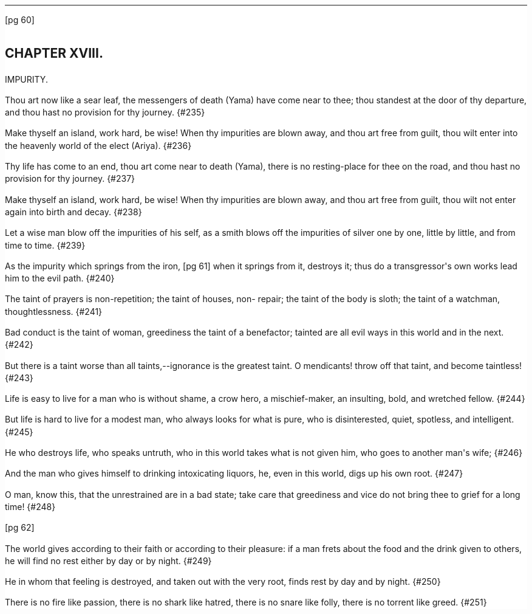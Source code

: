 * * *

[pg 60]

## CHAPTER XVIII.

IMPURITY.

Thou art now like a sear leaf, the messengers of death (Yama) have come near to thee; thou standest at the door of thy departure, and thou hast no provision for thy journey. {#235}

Make thyself an island, work hard, be wise! When thy impurities are blown away, and thou art free from guilt, thou wilt enter into the heavenly world of the elect (Ariya). {#236}

Thy life has come to an end, thou art come near to death (Yama), there is no resting-place for thee on the road, and thou hast no provision for thy journey. {#237}

Make thyself an island, work hard, be wise! When thy impurities are blown away, and thou art free from guilt, thou wilt not enter again into birth and decay. {#238}

Let a wise man blow off the impurities of his self, as a smith blows off the impurities of silver one by one, little by little, and from time to time. {#239}

As the impurity which springs from the iron, [pg 61] when it springs from it, destroys it; thus do a transgressor's own works lead him to the evil path. {#240}

The taint of prayers is non-repetition; the taint of houses, non- repair; the taint of the body is sloth; the taint of a watchman, thoughtlessness. {#241}

Bad conduct is the taint of woman, greediness the taint of a benefactor; tainted are all evil ways in this world and in the next. {#242}

But there is a taint worse than all taints,--ignorance is the greatest taint. O mendicants! throw off that taint, and become taintless! {#243}

Life is easy to live for a man who is without shame, a crow hero, a mischief-maker, an insulting, bold, and wretched fellow. {#244}

But life is hard to live for a modest man, who always looks for what is pure, who is disinterested, quiet, spotless, and intelligent. {#245}

He who destroys life, who speaks untruth, who in this world takes what is not given him, who goes to another man's wife; {#246}

And the man who gives himself to drinking intoxicating liquors, he, even in this world, digs up his own root. {#247}

O man, know this, that the unrestrained are in a bad state; take care that greediness and vice do not bring thee to grief for a long time! {#248}

[pg 62]

The world gives according to their faith or according to their pleasure: if a man frets about the food and the drink given to others, he will find no rest either by day or by night. {#249}

He in whom that feeling is destroyed, and taken out with the very root, finds rest by day and by night. {#250}

There is no fire like passion, there is no shark like hatred, there is no snare like folly, there is no torrent like greed. {#251}


[^fn_3_1]: (1) Dharma, though clear in its meaning, is difficult to translate. It has different meanings in different systems of philosophy, and its peculiar application in the phraseology of Buddhism has been fully elucidated by Burnouf, Introduction à l'Histoire du Buddhisme, p. 41 seq. He writes: 'Je traduis ordinairement ce terme par condition, d'autres fois par lois, mais aucune de ces traductions n'est parfaitement complète; il faut entendre par dharma ce qui fait qu'une chose est ce qu'elle est, ce qui constitue sa nature propre, comme l'a bien montré Lassen, à l'occasion de la célèbre formule, "Ye dharmā hetuprabhavā."' Etymologically the Latin for-ma expresses the same general idea which was expressed by dhar-ma. See also Burnouf, Lotus de la bonne Loi, p. 524. Fausböll translates: 'Naturae a mente principium ducunt,' which shows that he rightly understood dharma in the Buddhist sense. Gogerly (see Spence Hardy, Eastern Monachism, p. 28) translates: 'Mind precedes action,' which, if not wrong, is at all events wrongly expressed; while Professor Weber's rendering, 'Die Pflichten aus dem Herz folgern,' is quite inadmissible. D'Alwis (Buddhist Nirwana, p. 70 seq.), following the commentary, proposes to give a more technical interpretation of this verse, viz. 'Mind is the leader or all its faculties. Mind is the chief (of all its faculties). The very mind is made up of those (faculties). If one speaks or acts with a polluted mind, then affliction follows him as the wheel follows the feet of the bearer (the bullock).' To me this technical acceptation seems not applicable here, where we have to deal with the simplest moral precepts, and not with psychological niceties of Buddhist philosophy. It should be stated, however, that Childers, who first (s.v. dhamma) approved of my translation, seems afterwards to have changed his opinion. On p. 120 of his excellent Pāli Dictionary he said: 'Three of the five khandhas, viz. vedanā, saññā, and sankhāra, are collectively termed dhammā (plur.), "mental faculties," and in the first verse of Dhammapada the commentator takes the word dhammā to mean those three faculties. But this interpretation appears forced and unnatural, and I look upon Dr. Max Müller's translation, "All that we are is the result of what we have thought," as the best possible rendering of the spirit of the phrase mano pubbangamā dhammā.' But on p. 577 the same scholar writes: 'Of the four mental khandhas the superiority of viññāṇa is strongly asserted in the first verse of Dhammapada, "The mental faculties (vedanā, saññā, and sankhāra) are dominated by Mind," they are governed by Mind, they are made up of Mind." That this is the true meaning of the passage I am now convinced; see D'Alwis, Nirwana, pp. 70-75.' I do not deny that this may have been the traditional interpretation, at all events since the days of Buddhaghosa, but the very legend quoted by Buddhaghosa in illustration of this verse shows that its simpler and purely moral interpretation was likewise supported by tradition, and I therefore adhere to my original translation.
[^fn_4_2]: (2) See Beal, Dhammapada, p. 169.
[^fn_4_3]: (3) On akkocchi, see Kaccāyana VI, 4, 17. D'Alwis, Pāli Grammar, p. 38 note, 'When akkocchi means "he abused," it is derived from kruś, not from krudh.' See Senart, Kaccāyana, I. c.
[^fn_5_6]: (6) Pare is explained by 'fools,' but it has that meaning by implication only. It is {Greek: *oi pólloi*}, cf. Vinaya, ed. Oldenberg, vol. i., p. 5, l. 4. Yamāmase, a 1 pers. plur. imp. Ātm., but really a Leṭ in Pāli. See Fausböll, Five Jātakas, p. 38.
[^fn_5_7]: (7) Māra must be taken in the Buddhist sense of 'tempter,' or 'evil spirit.' See Burnouf, Introduction, p. 76: 'Māra est le démon de l'amour, du péché et de la mort; c'est le tentateur et l'ennemi de Buddha.' As to the definite meaning of vīrya, see Burnouf, Lotus, p. 548.
[^fn_5_9]: (9) The dark yellow dress, the Kāsāva or Kāshāya, is the distinctive garment of the Buddhist priests. See Vishṇu-sūtra LXIII, 36. The play on the words anikkasāvo kāsāvam, or in Sanskrit anishkashāyaḥ kāshāyam, cannot be rendered in English. Kashāya means 'impurity,' nish-kashāya, 'free from impurity,' anish-kashāya, 'not free from impurity,' while kāshāya is the name of the yellowish Buddhist garment. The pun is evidently a favourite one, for, as Fausböll shows, it occurs also in the Mahābhārata, XII, 568:
[^fn_6_10]: (10) With regard to sīla, 'virtue,' see Burnouf, Lotus, p. 547.
[^fn_6_1]: (11, 12.) Sāra, which I have translated by 'truth,' has many meanings in Sanskrit. It means the sap of a thing, then essence or reality; in a metaphysical sense, the highest reality; in a moral sense, truth. It is impossible in a translation to do more than indicate the meaning of such words, and in order to understand them fully, we must know not only their definition, but their history. See Beal, Dhammapada, p. 64.
[^fn_6_13]: (13) See Beal, Dhammapada, p. 65.
[^fn_6_15]: (15) Kiliṭṭha is klishṭa, a participle of kliś. It means literally, what is spoilt. The abstract noun kleśa, 'evil or sin,' is contantly employed in Budddist works; see Burnouf, Lotus, p. 443.
[^fn_7_16]: (16) Like klishṭa in the preceding verse, viśuddhi in the present has a technical meaning. One of Buddhaghosa's most famous works is called Visuddhi-magga. See Burnouf, Lotus, p. 844; Beal, Dhammapada, p. 67.
[^fn_7_1]: (17, 18.) 'The evil path and the good path' are technical expressions for the descending and ascending scale of worlds through which all beings have to travel upward or downward, according to their deeds; see Bigandet; Life of Gaudama, p. 5, note 4, and p. 449; Burnouf, Introduction, p. 599; Lotus, p. 865, l. 7; l. 11. Fausböll translates 'heaven and hell,' which comes to the same; cf. vv. [126](http://www.sacred-texts.com/bud/sbe10/sbe1011.htm#pp_126), [306](http://www.sacred-texts.com/bud/sbe10/sbe1024.htm#pp_306).
[^fn_7_19]: (19) In taking sahitam in the sense of saṃhitam or saṃhitā, I follow the commentator who says, Tepiṭakassa Buddhavacanass' etaṃ nāmaṃ, but I cannot find another passage where the Tipiṭaka, or any portion of it, is called Sahita. Saṃhita in [vv. 100-102](http://www.sacred-texts.com/bud/sbe10/sbe1010.htm#pp_100) has a different meaning. The fact that some followers of Buddha were allowed to learn short portions only of the sacred writings by heart, and to repeat them, while others had to learn a larger collection, is shown by the story of Cakkhupāla, p. 3. of Mahākāla, p. 26, &c. See Childers, s.v. sahita.
[^fn_8_20]: (20) Sāmañña, which I have rendered by 'priesthood,' expresses all that belongs to, or constitutes a real Samaṇa or Śramaṇa, this being the Buddhist name corresponding to the Brāhmaṇa, or priest, of the orthodox Hindus. Buddha himself is frequently called the Good Samaṇa. Fausböll takes the abstract word sāmañña as corresponding to the Sanskrit sāmānya, 'community,' but Weber has well shown that it ought to be taken as representing śrāmaṇya. He might have quoted the Sāmañña-phala-sutta, of which Burnouf has given such interesting details in his Lotus, p. 449 seq. Fausböll also, in his notes on v. 332, rightly explains sāmaññatā by śrāmaṇyatā. See Childers, s.v. sāmañña.
[^fn_9_1]: (1) There is nothing in the tenth section of the Dhammapada, as translated by Beal, corresponding to the verses of this chapter.
[^fn_9_21]: (21) Apramāda, which Fausböll translates by 'vigilantia,' Gogerly by 'religion,' Childers by 'diligence,' expresses literally the absence of that giddiness or thoughtlessness which characterizes the state of mind of worldly people. It is the first entering into oneself, and hence all virtues are said to have their root in apramāda. (Ye keci kusalā dhammā sabbe te appamādamūlakā.) I have translated it by 'earnestness,' sometimes by 'reflection.' 'Immortality,' amṛta, is explained by Buddhaghosa as Nirvāṇa. Amṛta is used, no doubt, as a synonym of Nirvāṇa, but this very fact shows how many different conceptions entered from the very first into the Nirvāṇa of the Buddhists. See Childers, s.v. nibbāna, p. 269.
[^fn_9_22]: (22) The Ariyas, the noble or elect, are those who have entered on the path that leads to Nirvāṇa; see Köppen, p. 396. Their knowledge and general status is minutely described; see Köppen, p. 436.
[^fn_9_23]: (23) Childers, s.v. nibbāna, thinks that nibbāna here and in many other places means Arhatship.
[^fn_10_25]: (25) Childers explains this island again as the state of an Arhat (arahatta-phalam).
[^fn_10_28]: (28) Cf. Childers, Dictionary, Preface, p. xiv. See Vinaya, ed. Oldenberg, vol. i. p. 5, s.f.
[^fn_10_31]: (31) Instead of sahaṃ, which Dr. Fausböll translates by 'vincens,' Dr. Weber by 'conquering,' I think we ought to read ḍahan, 'burning,' which was evidently the reading adopted by Buddhaghosa. Mr. R. C. Childers, whom I requested to see whether the MS. at the India Office gives sahaṃ or ḍahaṃ, writes that the reading ḍahaṃ is as clear as possible in that MS. The fetters are meant for the senses. See [verse 370](http://www.sacred-texts.com/bud/sbe10/sbe1027.htm#pp_370).
[^fn_11_1]: (1) See Childers, Notes, p. 5.
[^fn_12_33]: (33) Cf. Jātaka, vol. i. p. 400.
[^fn_12_34]: (34) On Māra, see [verses 7 and 8](http://www.sacred-texts.com/bud/sbe10/sbe1003.htm#pp_7).
[^fn_12_39]: (39) Fausböll traces anavassuta, 'dissipated,' back to the Sanskrit root śyai, 'to become rigid;' but the participle of that root would be śīta, not śyuta. Professor Weber suggests that anavassuta stands for the Sanskrit anavasruta, which he translates unbefleckt, 'unspotted.' If avasruta were the right word; it might be taken in the sense of 'not fallen off, not fallen away,' but it could not mean 'unspotted;' cf. dhairyaṃ no 'susruvat, 'our firmness ran away.' I have little doubt, however, that avassuta represents the Sanskrit avaśruta, and is derived from the root śru, here used in its technical sense, peculiar to the Buddhist literature, and so well explained by Burnouf in his Appendix XIV (Lotus, p. 820). He shows that, according to Hemacandra and the Jina-alankāra, āśravakshaya, Pāli āsavasaṃkhaya is counted as the sixth abhijñā, wherever six of these intellectual powers are mentioned, instead of five. The Chinese translate the term in their Own Chinese fashion by 'stillationis finis,' but Burnouf claims for it the definite sense of destruction of faults or vices. He quotes from the Lalita-vistara (Adhyāya XXII, ed. Rājendra Lal Mittra, p. 448) the words uttered by Buddha when he arrived at his complete Buddhahood:--
[^fn_14_40]: (40) Anivesana has no doubt a technical meaning, and may signify, one who has left his house, his family and friends, to become a monk. A monk shall not return to his home, but travel about; he shall be anivesana, 'homeless,' anāgāra, 'houseless.' But I doubt whether this can be the meaning of anivesana here, as the sentence, let him be an anchorite, would come in too abruptly. I translate it therefore in a more general sense, let him not return or turn away from the battle, let him watch Māra, even after he is vanquished, let him keep up a constant fight against the adversary, without being attached to anything or anybody.
[^fn_15_43]: (43) See Beal, Dhammapada, p. 73.
[^fn_16_1]: (1) See Beal, Dhammapada, p. 75.
[^fn_16_4]: (44, 45.) If I differ from the translation of Fausböll and Weber, it is because the commentary takes the two verbs, vijessati and pacessati, to mean in the end the same thing, i.e. sacchi-karissati, 'he will perceive.' I have not ventured to take vijessate for vijanissati, though it should be remembered that the overcoming of the earth and of the worlds below and above, as here alluded to, is meant to be achieved by means of knowledge. Pacessati, 'he will gather' (cf. vi-ci, Indische Sprüche, 4560), means also, like 'to gather' in English, 'he will perceive or understand,' and the dhammapada, or 'path of virtue,' is distinctly explained by Buddhaghosa as consisting of the thirty-seven states or stations which lead to Bodhi. (See Burnouf, Lotus, p. 430; Hardy, Manual, p. 497.) Dhammapada might, no doubt, mean also 'a law-verse,' and sudesita, 'well taught,' and this double meaning may be intentional here as elsewhere. Buddha himself is called Mārga-darśaka and Mārga-deśika (cf. Lal. Vist. p. 551). There is a curions similarity between these verses and verses 6540-41, and 9939 of the Śānti-parva:
[^fn_17_46]: (46) The flower-arrows of Māra, the tempter, are borrowed from Kāma, the Hindu god of love. For a similar expression see Lalita-vistara, ed. Calc. p. 40, l. 20, māyāmarīcisadṛsā vidyutphenopamāś capalāḥ. It is on account of this parallel passage that I prefer to translate marīci by 'mirage,' and not by 'sunbeam,' as Fausböll, or by 'solar atom,' as Weber proposes. The expression, 'he will never see the king of death,' is supposed to mean Arhatship by Childers, s.v. nibbāna, p. 270.
[^fn_17_47]: (47) See Thiessen, Die Legende von Kisāgotamī, p. 9.
[^fn_17_48]: (48) Antaka, 'death,' is given as an explanation of Māra in the Amarakosha and Abhidhānappadīpika (cf. Fausböll, p. 210).
[^fn_17_49]: (49) See Beal, Catena, p. 159, where vv. 49 and 50 are ascribed to Wessabhu, i.e. Viśvabhū. See also Der Weise und der Thor, p. 134.
[^fn_18_51]: (51) [St. Matthew xxiii. 3](http://www.sacred-texts.com/bib/kjv/mat.htm#23:3), 'For they say, and do not.'
[^fn_18_54]: (54) Tagara, a plant from which a scented powder is made. Mallaka or mallikā, according to Benfey, is an oil vessel. Hence tagaramallikā was supposed to mean a bottle holding aromatic powder, or oil made of the Tagara. Mallikā, however, is given by Dr. Eitel (Handbook of Chinese Buddhism) as the name of a flower now called Casturi (musk) on account of its rich odour, and Dr. Morris informs me that he has found mallikā in Pāli as a name of jasmine. See also Childers, s.v.; Notes, p. 6 ; and Beal, Dhammapada, p. 76.
[^fn_19_5]: (58, 59.) Cf. Beal, Dhammapada, p. 76.
[^fn_20_60]: (60) 'Life,' saṃsāra, is the constant revolution of birth and death which goes on for ever until the knowledge of the true law or the true doctrine of Buddha enables a man to free himself from saṃsāra, and to enter into Nirvāṇa. See Buddhaghosha's Parables, Parable XIX, p. 134.
[^fn_20_61]: (61) Cf. [Suttanipāta, v. 46](http://www.sacred-texts.com/bud/sbe10/sbe1033.htm#pp_46).
[^fn_20_63]: (63) Cf. Beal, Dhammapada, p. 77.
[^fn_20_65]: (65) Cf. Beal, Dhammapada, p. 78.
[^fn_21_67]: (67) See Beal, l.c. p. 78.
[^fn_21_69]: (69) Taken from the Saṃyutta-nikāya, where, however, we read thānanhi instead of madhuvā; see Feer, Comptes Rendus, 1871, p. 64.
[^fn_21_70]: (70) The commentator clearly takes sankhāta in the sense of sankhyāta, 'reckoned,' for he explains it by ṇātadhammā, tulitadhammā. The eating with the tip of Kuśa grass has reference to the fastings performed by the Brahmans, but disapproved of, except as a moderate discipline, by the followers of Buddha. This verse seems to interrupt the continuity of the other verses which treat of the reward of evil deeds, or of the slow but sure ripening of every sinful act. See Childers, s.v. sankhāto.
[^fn_21_71]: (71) I am not at all certain of the simile, unless muccati, as applied to milk, can be used in the sense of changing or turning sour. In Manu IV, 172, where a similar sentence occurs, the commentators are equally doubtful: Nādharmaś carito loke sadyaḥ phalati gaur iva, 'for an evil act committed in the world does not bear fruit at once, like a cow;' or 'like the earth (in due season);' or 'like milk.' See Childers, Notes, p. 6.
[^fn_22_72]: (72) I take ñattam for jñapitam, the causative of jñātam, for which in Sanskrit, too, we have the form without i, jñaptam. This jñaptam, 'made known, revealed,' stands in opppsition to the channa, 'covered, hid,' of the preceding verse. Sukkaṃsa, which Fausböll explains by śuklāṃsa, has probably a more technical and special meaning. Childers traces ñattam to the Vedic jñātram, 'knowledge.' Fausböll refers to Jātaka, vol. i. p. 445, v. 118.
[^fn_22_75]: (75) Viveka, which in Sanskrit means chiefly understanding, has with the Buddhists the more technical meaning of separation, whether separation from the world and retirement to the solitude of the forest (kāya-viveka), or separalion from idle thoughts (citta-viveka), or the highest separation and freedom (Nirvāṇa).
[^fn_23_78]: (78) It is hardly possible to take mitte kalyāṇe in the technical sense of kalyāṇa-mitra, 'ein geistlicher Rath,' a spiritual guide. Burnouf (Introd. p. 284) shows that in the technical sense kalyāṇa-mitra was widely spread in the Buddhist world.
[^fn_23_79]: (79) Ariya, 'elect, venerable,' is explained by the commentator as referring to Buddha and other teachers.
[^fn_23_80]: (80) See verses [33](http://www.sacred-texts.com/bud/sbe10/sbe1005.htm#pp_33) and [145](http://www.sacred-texts.com/bud/sbe10/sbe1012.htm#pp_145), the latter being a mere repetition of our verse. The nettikās, to judge from the commentary and from the general purport of the verse, are not simply water-carriers, but builders of canals and aqueducts, who force the water to go where it would not go by itself. The Chinese translator says, 'the pilot manages his ship.' See Beal, l.c. p. 79.
[^fn_24_83]: (83) The first line is very doubtful. I have adopted, in my translation, a suggestion of Mr. Childers, who writes, 'I think it will be necessary to take sabbattha in the sense of "everywhere," or "under every condition;" pañcakhandādibhedesu, sabbadhammesu, says Buddhaghosha. I do not think we need assume that B. means the word vijahanti to be a synonym of vajanti. I would rather take the whole sentence together as a gloss upon the word vajanti:--vajantīti arahattañānena apakaḍḍhantā chandarāgaṃ vijahanti; vajanti means that, ridding themselves of lust by the wisdom which Arhatship confers, they cast it away.' I am inclined to think the line means 'the righteous walk on (unmoved) in all the conditions of life.' Nindā, pasaṃsā, sukha, dukkha are four of the eight lokadhammas, or earthly conditions; the remaining lokadhammas are lābba, alābha, yasa, ayasa.
[^fn_24_85]: (85) 'The other shore' is meant for Nirvāṇa, 'this shore' for common life. On reaching Nirvāṇa, the dominion of death is overcome. The commentator supplies tāritvā, 'having crossed,' in order to explain the accusative maccudheyyam. Possibly pāram essanti should here be taken as one word, in the sense of overcoming.
[^fn_25_8]: (87, 88.) Dark and bright are meant for bad and good; cf. [Sutta-nipāta, v. 526](http://www.sacred-texts.com/bud/sbe10/sbe1035.htm#pp_526), and [Dhp. v. 167](http://www.sacred-texts.com/bud/sbe10/sbe1015.htm#pp_167). Leaving one's home is the same as becoming a mendicant, without a home or family, an anāgāra, or anchorite. A man in that state of viveka, or retirement (see [v. 75](http://www.sacred-texts.com/bud/sbe10/sbe1007.htm#pp_75), note), sees, that where before there seemed to be no pleasure there real pleasure is to be found, or vice versā. A similar idea is expressed in [verse 99](http://www.sacred-texts.com/bud/sbe10/sbe1009.htm#pp_99). See Burnouf, Lotus, p. 474, where he speaks of 'Le plaisir de la satisfaction, né de la distinction.'
[^fn_25_89]: (89) The elements of knowledge are the seven Sambodhvangas, on which see Burnouf, Lotus, p. 796. D'Alwis explains them as the thirty-seven Bodhipakkhiya-dhammā. Khīṇāsavā, which I have translated by 'they whose frailties have been conquered,' may also be taken in a more metaphysical sense, as explained in the note to [v. 39](http://www.sacred-texts.com/bud/sbe10/sbe1005.htm#pp_39). The same applies to the other terms occurring in this verse, such as ādāna, anupādāya, &c. Dr. Fausböll seems inclined to take āsava in this passage, and in the other passages where it occurs, as the Pāli representative of āśraya. But āśraya, in Buddhist phraseology, means rather the five organs of sense with manas, 'the soul,' and these are kept distinct from the āsavas, 'the inclinations, the appetites, passions, or vices.' The commentary on the Abhidharma, when speaking of the Yogācāras, says, 'En réunissant ensemble les réceptacles (āśr ya), les choses reçues (āśrita) et les supports (ālambana), qui sont chacun composés de six termes, on a dix-huit termes qu'on appelle "Dhātus" ou contenants. La collection des six réceptacles, ce sont les organes de la vue, de l'ouïe, de l'odorat, du goūt, du toucher, et le "manas" (ou l'organe du coeur), qui est le dernier. La collection des six choses reçues, c'est la connaissance produite par la vue et par les autres sens jusqu'au "manas" inclusivement. La collection des six supports, ce sont la forme et les autres attributs sensibles jusqu'au "Dharma" (la loi ou l'être) inclusivement.' See Burnouf, Introduction, p. 449.
[^fn_27_91]: (91) Satīmanto, Sanskrit smṛmantaḥ, 'possessed of memory,' but here used in the technical sense of sati, the first of the Bodhyangas. See Burnouf, Introduction, p. 797. Clough translates it by 'intense thought,' and this is the original meaning of smar, even in Sanskrit. See Lectures on the Science of Language, vol, ii. p. 332.
[^fn_27_92]: (92) Suññato and animitto are adjectives belonging to vimokho, one of the many names of Nirvāṇa, or, according to Childers, s.v. nibbāna, p, 270, Arhatship; see Burnouf, Introduction, pp. 442, 462, on śūnya. The Sanskrit expression śūnyatānimittāpraṇihitam occurs in L'enfant egaré, 5 a, l. 4. Nimitta is cause in the most general sense, i.e, what causes existence. The commentator explains it chiefly in a moral sense: Rāgādinimittābhāvena animittaṃ, tehi ca vimuttan ti animitto vimokho, i.e. owing to the absence of passion and other causes, without causation; because freed from these causes, therefore it is called freedom without causation. See Childers, Pāli Dictionary, p. 270, col. 2, line 1.
[^fn_28_95]: (95) Without the hints given by the commentator, we should probably take the three similes of this verse in their natural sense, as illustrating the imperturbable state of an Arahanta, or venerable person. The earth is always represented as an emblem of patience; the bolt of Indra, if taken in its technical sense, as the bolt of a gate, might likewise suggest the idea of firmness; while the lake is a constant representative of serenity and purity. The commentator, however, suggests that what is meant is, that the earth, though flowers are cast on it, does not feel pleasure, nor the bolt of Indra displeasure, although less savoury things are thrown upon it; and that in like manner a wise person is indifferent to honour and dishonour.
[^fn_28_96]: (96) That this very natural threefold division, thought, word, and deed, the trividha-dvāra or the three doors of the Buddhists (Hardy, Manual, p. 494), was not peculiar to the Buddhists or unknown to the Brahmans, has been proved against Dr. Weber by Professor Köppen in his 'Religion des Buddha,' I, p. 445. He particularly called attention to Manu XII, 4-8; and he might have added Mahābh. XII, 4059, 6512, 6549, 6554; XIII, 5677, &c. Dr. Weber has himself afterwards brought forward a passage from the Atharva-veda, VI, 96, 3 (yac cakshushā manasā yac ca vācā upārima), which, however, has a different meaning. A better one was quoted by him from the Taitt. Ar. X, 1, 12 (yan me manasā, vācā, karmaṇā vā dushkṛtaṃ kṛtam). Similar expressions have been shown to exist in the Zend-avesta, and among the Manichæans (Lassen, Indische Alterthumskunde, III, p. 414; see also Boehtlingk's Dictionary, s.v. kāya, and Childers, s.v. kāyo). There was no ground, therefore, for supposing that this formula had found its way into the Christian liturgy from Persia, for, as Professor Cowell remarks (Journal of Philology, vol. vii, p. 215), Greek writers, such as Plato, employ very similar expressions, e.g. Protag. p. 348, 30, {Greek: *pròs apan ergon kaì lógon kaì dianóhma*}. In fact, the opposition between words and deeds occurs in almost every writer, from Homer downwards; and the further distinction between thoughts and words is clearly implied even in such expressions as, 'they say in their heart.' That the idea of sin committed by thought was not a new idea, even to the Jews, may be seen from [Prov. xxiv. 9](http://www.sacred-texts.com/bib/kjv/pro.htm#24:9), 'the thought of foolishness is sin.' In the Āpastamba-sūtras, lately edited by Professor Bühler, we find the expression, atho yatkiñca manasā vācā cakshushā vā sankalpayan dhyāyaty āhābhivipaśyati vā tathaiva tad bhavatītyupadiśanti, 'they say that whatever a Brahman intending with his mind, voice, or eye, thinks, says, or looks, that will be.' This is clearly a very different division, and it is the same which is intended in the passage from the Atharva-veda, quoted above. In the mischief done by the eye, we have, perhaps, the first indication of the evil eye. (Mahābh. XII, 3417. See Dhammapada, [vv. 231-234](http://www.sacred-texts.com/bud/sbe10/sbe1019.htm#pp_231).)
[^fn_31_100]: (100) This Sahasravarga, or Chapter of the Thousands, is quoted by that name in the Mahāvastu (Minayeff, Mélanges Asiatiques, VI, p. 583): Teshām Bhagavāñ jaṭilānāṃ Dharmapadeshu sahasravargam bhāshati: 'Sahasram api vākānām anarthapadasaṃhitānām, ekārthavati śreyā yāṃ śrutvā upaśāmyati. Sahasram api gāthānām anarthapadasaṃhitānām, ekārthavati śreyā yāṃ śrutvā upaśāmyati.' (MS. R. A. S. Lond.) Here the Pāli text seems decidedly more original and perfect.
[^fn_31_104]: (104) Jitaṃ, according to the commentator, stands for jito (lingavipallāso, i.e. viparyāsa); see also Senart in Journal Asiatique, 1880, p. 500.
[^fn_33_109]: (109) Dr. Fausböll, in a most important note, called attention to the fact that the same verse, with slight variations, occurs in Manu. We there read, II, 121: